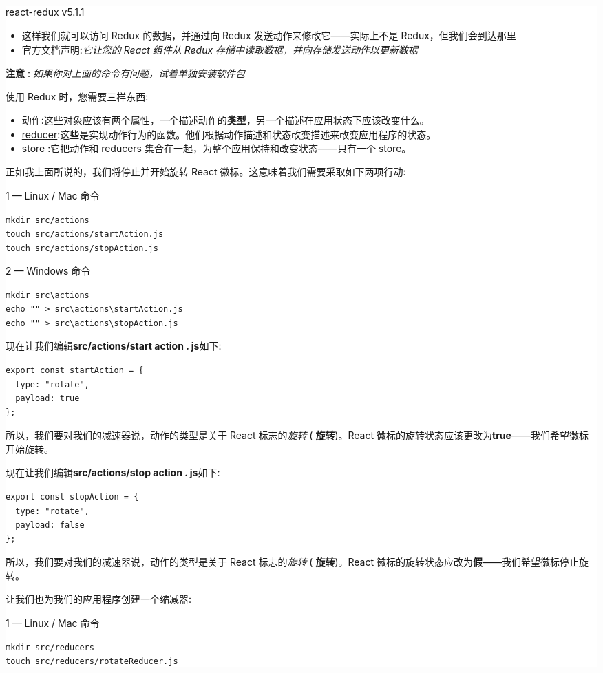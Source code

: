 [react-redux v5.1.1](https://www.npmjs.com/package/react-redux)

*   这样我们就可以访问 Redux 的数据，并通过向 Redux 发送动作来修改它——实际上不是 Redux，但我们会到达那里
*   官方文档声明:*它让您的 React 组件从 Redux 存储中读取数据，并向存储发送动作以更新数据*

**注意** : *如果你对上面的命令有问题，试着单独安装软件包*

使用 Redux 时，您需要三样东西:

*   [动作](https://redux.js.org/basics/actions):这些对象应该有两个属性，一个描述动作的**类型**，另一个描述在应用状态下应该改变什么。
*   [reducer](https://redux.js.org/basics/reducers):这些是实现动作行为的函数。他们根据动作描述和状态改变描述来改变应用程序的状态。
*   [store](https://redux.js.org/basics/store) :它把动作和 reducers 集合在一起，为整个应用保持和改变状态——只有一个 store。

正如我上面所说的，我们将停止并开始旋转 React 徽标。这意味着我们需要采取如下两项行动:

1 — Linux / Mac 命令

```
mkdir src/actions
touch src/actions/startAction.js
touch src/actions/stopAction.js
```

2 — Windows 命令

```
mkdir src\actions
echo "" > src\actions\startAction.js
echo "" > src\actions\stopAction.js
```

现在让我们编辑**src/actions/start action . js**如下:

```
export const startAction = {
  type: "rotate",
  payload: true
};
```

所以，我们要对我们的减速器说，动作的类型是关于 React 标志的*旋转* ( **旋转**)。React 徽标的旋转状态应该更改为**true**——我们希望徽标开始旋转。

现在让我们编辑**src/actions/stop action . js**如下:

```
export const stopAction = {
  type: "rotate",
  payload: false
};
```

所以，我们要对我们的减速器说，动作的类型是关于 React 标志的*旋转* ( **旋转**)。React 徽标的旋转状态应改为**假**——我们希望徽标停止旋转。

让我们也为我们的应用程序创建一个缩减器:

1 — Linux / Mac 命令

```
mkdir src/reducers
touch src/reducers/rotateReducer.js
```
